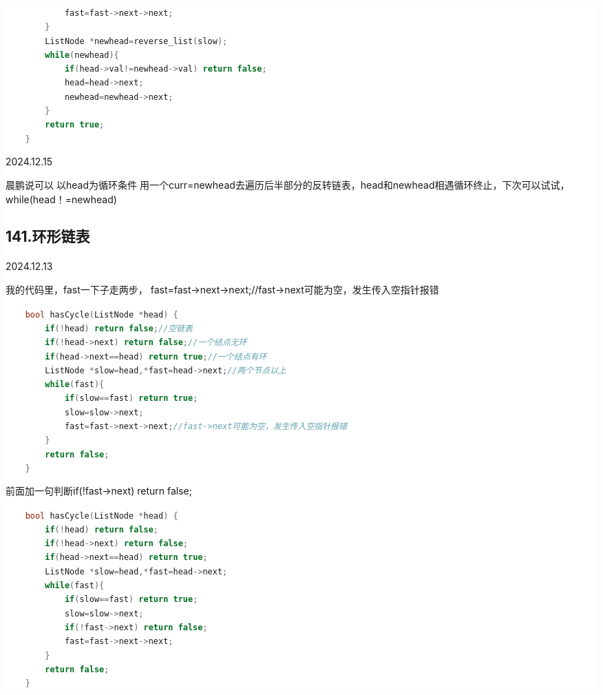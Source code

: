 ```C++
            fast=fast->next->next;
        }
        ListNode *newhead=reverse_list(slow);
        while(newhead){
            if(head->val!=newhead->val) return false;
            head=head->next;
            newhead=newhead->next;
        }
        return true;
    }
```

2024.12.15

晨鹏说可以 以head为循环条件  用一个curr=newhead去遍历后半部分的反转链表，head和newhead相遇循环终止，下次可以试试，while(head！=newhead)



## 141.环形链表

2024.12.13

我的代码里，fast一下子走两步， fast=fast->next->next;//fast->next可能为空，发生传入空指针报错

```C++
    bool hasCycle(ListNode *head) {
        if(!head) return false;//空链表
        if(!head->next) return false;//一个结点无环
        if(head->next==head) return true;//一个结点有环
        ListNode *slow=head,*fast=head->next;//两个节点以上
        while(fast){
            if(slow==fast) return true;
            slow=slow->next;
            fast=fast->next->next;//fast->next可能为空，发生传入空指针报错
        }
        return false;
    }
```

前面加一句判断if(!fast->next) return false;

```C++
    bool hasCycle(ListNode *head) {
        if(!head) return false;
        if(!head->next) return false;
        if(head->next==head) return true;
        ListNode *slow=head,*fast=head->next;
        while(fast){
            if(slow==fast) return true;
            slow=slow->next;
            if(!fast->next) return false;
            fast=fast->next->next;
        }
        return false;
    }
```
